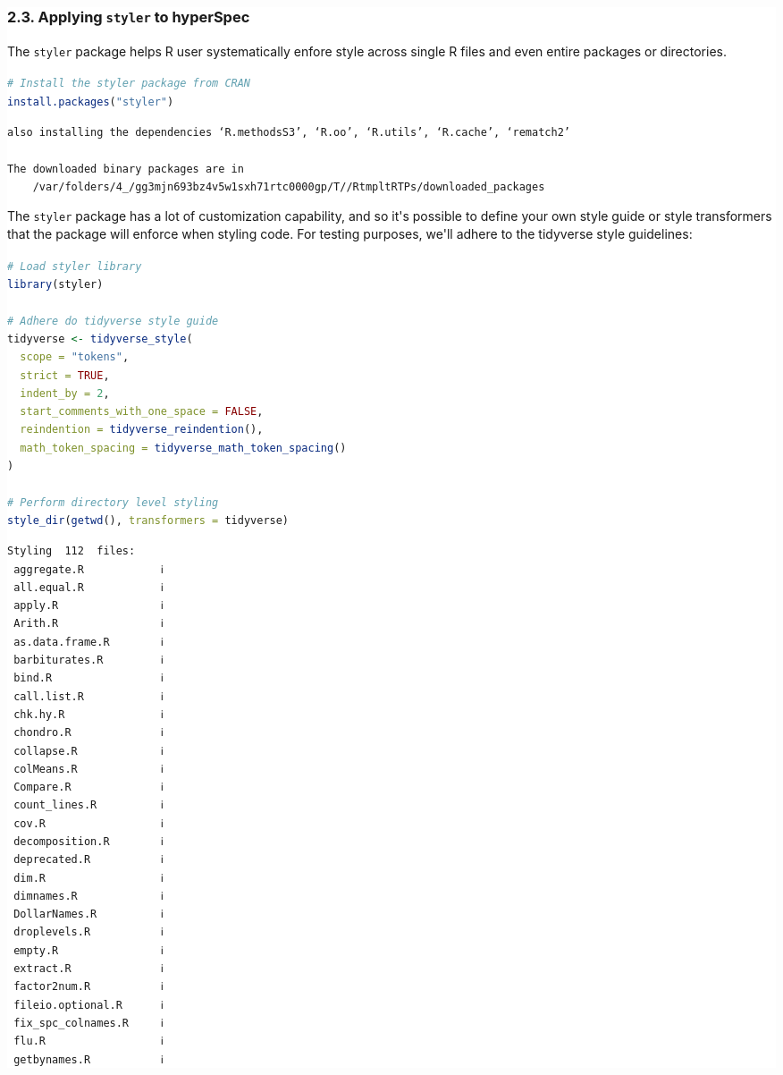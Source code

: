 ### 2.3. Applying `styler` to hyperSpec
The `styler` package helps R user systematically enfore style across single R files and even entire packages or directories.


```R
# Install the styler package from CRAN
install.packages("styler")
```

    also installing the dependencies ‘R.methodsS3’, ‘R.oo’, ‘R.utils’, ‘R.cache’, ‘rematch2’

    The downloaded binary packages are in
    	/var/folders/4_/gg3mjn693bz4v5w1sxh71rtc0000gp/T//RtmpltRTPs/downloaded_packages


The `styler` package has a lot of customization capability, and so it's possible to define your own style guide or style transformers that the package will enforce when styling code. For testing purposes, we'll adhere to the tidyverse style guidelines:

```R
# Load styler library
library(styler)

# Adhere do tidyverse style guide
tidyverse <- tidyverse_style(
  scope = "tokens",
  strict = TRUE,
  indent_by = 2,
  start_comments_with_one_space = FALSE,
  reindention = tidyverse_reindention(),
  math_token_spacing = tidyverse_math_token_spacing()
)

# Perform directory level styling
style_dir(getwd(), transformers = tidyverse)
```

    Styling  112  files:
     aggregate.R            ℹ
     all.equal.R            ℹ
     apply.R                ℹ
     Arith.R                ℹ
     as.data.frame.R        ℹ
     barbiturates.R         ℹ
     bind.R                 ℹ
     call.list.R            ℹ
     chk.hy.R               ℹ
     chondro.R              ℹ
     collapse.R             ℹ
     colMeans.R             ℹ
     Compare.R              ℹ
     count_lines.R          ℹ
     cov.R                  ℹ
     decomposition.R        ℹ
     deprecated.R           ℹ
     dim.R                  ℹ
     dimnames.R             ℹ
     DollarNames.R          ℹ
     droplevels.R           ℹ
     empty.R                ℹ
     extract.R              ℹ
     factor2num.R           ℹ
     fileio.optional.R      ℹ
     fix_spc_colnames.R     ℹ
     flu.R                  ℹ
     getbynames.R           ℹ